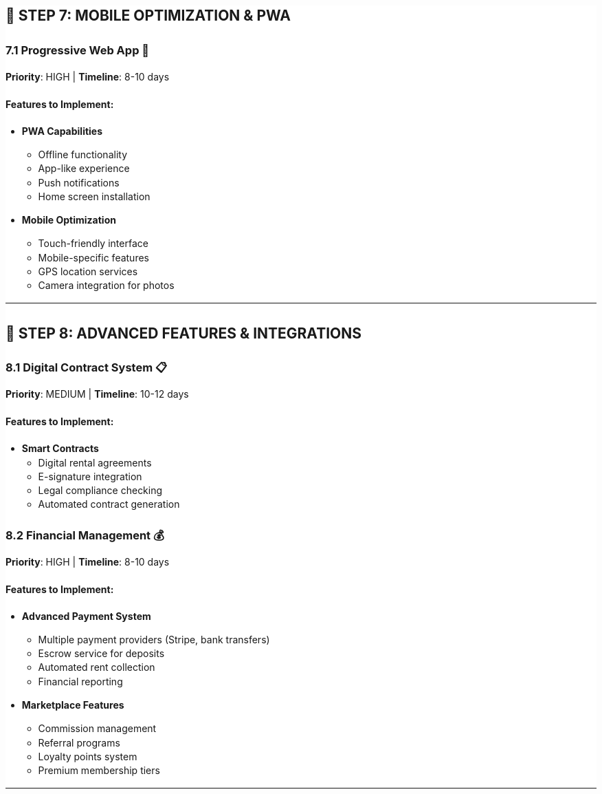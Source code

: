
## 🎯 **STEP 7: MOBILE OPTIMIZATION & PWA**

### **7.1 Progressive Web App** 📱
**Priority**: HIGH | **Timeline**: 8-10 days

#### **Features to Implement:**
- **PWA Capabilities**
  - Offline functionality
  - App-like experience
  - Push notifications
  - Home screen installation

- **Mobile Optimization**
  - Touch-friendly interface
  - Mobile-specific features
  - GPS location services
  - Camera integration for photos

---

## 🎯 **STEP 8: ADVANCED FEATURES & INTEGRATIONS**

### **8.1 Digital Contract System** 📋
**Priority**: MEDIUM | **Timeline**: 10-12 days

#### **Features to Implement:**
- **Smart Contracts**
  - Digital rental agreements
  - E-signature integration
  - Legal compliance checking
  - Automated contract generation

### **8.2 Financial Management** 💰
**Priority**: HIGH | **Timeline**: 8-10 days

#### **Features to Implement:**
- **Advanced Payment System**
  - Multiple payment providers (Stripe, bank transfers)
  - Escrow service for deposits
  - Automated rent collection
  - Financial reporting

- **Marketplace Features**
  - Commission management
  - Referral programs
  - Loyalty points system
  - Premium membership tiers

---
